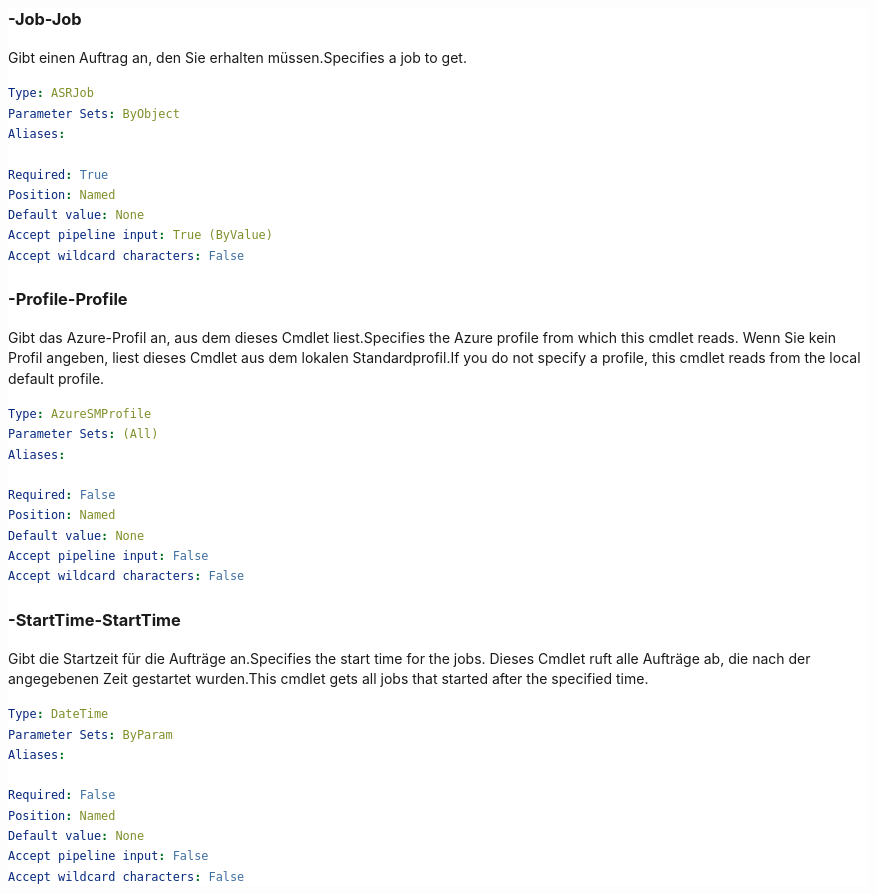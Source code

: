 ### <span data-ttu-id="0b73e-124">-Job</span><span class="sxs-lookup"><span data-stu-id="0b73e-124">-Job</span></span>
<span data-ttu-id="0b73e-125">Gibt einen Auftrag an, den Sie erhalten müssen.</span><span class="sxs-lookup"><span data-stu-id="0b73e-125">Specifies a job to get.</span></span>

```yaml
Type: ASRJob
Parameter Sets: ByObject
Aliases: 

Required: True
Position: Named
Default value: None
Accept pipeline input: True (ByValue)
Accept wildcard characters: False
```

### <span data-ttu-id="0b73e-126">-Profile</span><span class="sxs-lookup"><span data-stu-id="0b73e-126">-Profile</span></span>
<span data-ttu-id="0b73e-127">Gibt das Azure-Profil an, aus dem dieses Cmdlet liest.</span><span class="sxs-lookup"><span data-stu-id="0b73e-127">Specifies the Azure profile from which this cmdlet reads.</span></span>
<span data-ttu-id="0b73e-128">Wenn Sie kein Profil angeben, liest dieses Cmdlet aus dem lokalen Standardprofil.</span><span class="sxs-lookup"><span data-stu-id="0b73e-128">If you do not specify a profile, this cmdlet reads from the local default profile.</span></span>

```yaml
Type: AzureSMProfile
Parameter Sets: (All)
Aliases: 

Required: False
Position: Named
Default value: None
Accept pipeline input: False
Accept wildcard characters: False
```

### <span data-ttu-id="0b73e-129">-StartTime</span><span class="sxs-lookup"><span data-stu-id="0b73e-129">-StartTime</span></span>
<span data-ttu-id="0b73e-130">Gibt die Startzeit für die Aufträge an.</span><span class="sxs-lookup"><span data-stu-id="0b73e-130">Specifies the start time for the jobs.</span></span>
<span data-ttu-id="0b73e-131">Dieses Cmdlet ruft alle Aufträge ab, die nach der angegebenen Zeit gestartet wurden.</span><span class="sxs-lookup"><span data-stu-id="0b73e-131">This cmdlet gets all jobs that started after the specified time.</span></span>

```yaml
Type: DateTime
Parameter Sets: ByParam
Aliases: 

Required: False
Position: Named
Default value: None
Accept pipeline input: False
Accept wildcard characters: False
```
